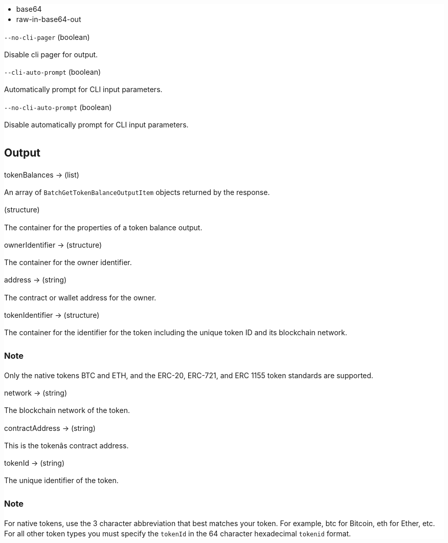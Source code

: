 - base64
- raw-in-base64-out

`--no-cli-pager` (boolean)

Disable cli pager for output.

`--cli-auto-prompt` (boolean)

Automatically prompt for CLI input parameters.

`--no-cli-auto-prompt` (boolean)

Disable automatically prompt for CLI input parameters.

## Output

tokenBalances -> (list)

An array of `BatchGetTokenBalanceOutputItem` objects returned by the response.

(structure)

The container for the properties of a token balance output.

ownerIdentifier -> (structure)

The container for the owner identifier.

address -> (string)

The contract or wallet address for the owner.

tokenIdentifier -> (structure)

The container for the identifier for the token including the unique token ID and its blockchain network.

### Note

Only the native tokens BTC and ETH, and the ERC-20, ERC-721, and ERC 1155 token standards are supported.

network -> (string)

The blockchain network of the token.

contractAddress -> (string)

This is the tokenâs contract address.

tokenId -> (string)

The unique identifier of the token.

### Note

For native tokens, use the 3 character abbreviation that best matches your token. For example, btc for Bitcoin, eth for Ether, etc. For all other token types you must specify the `tokenId` in the 64 character hexadecimal `tokenid` format.
